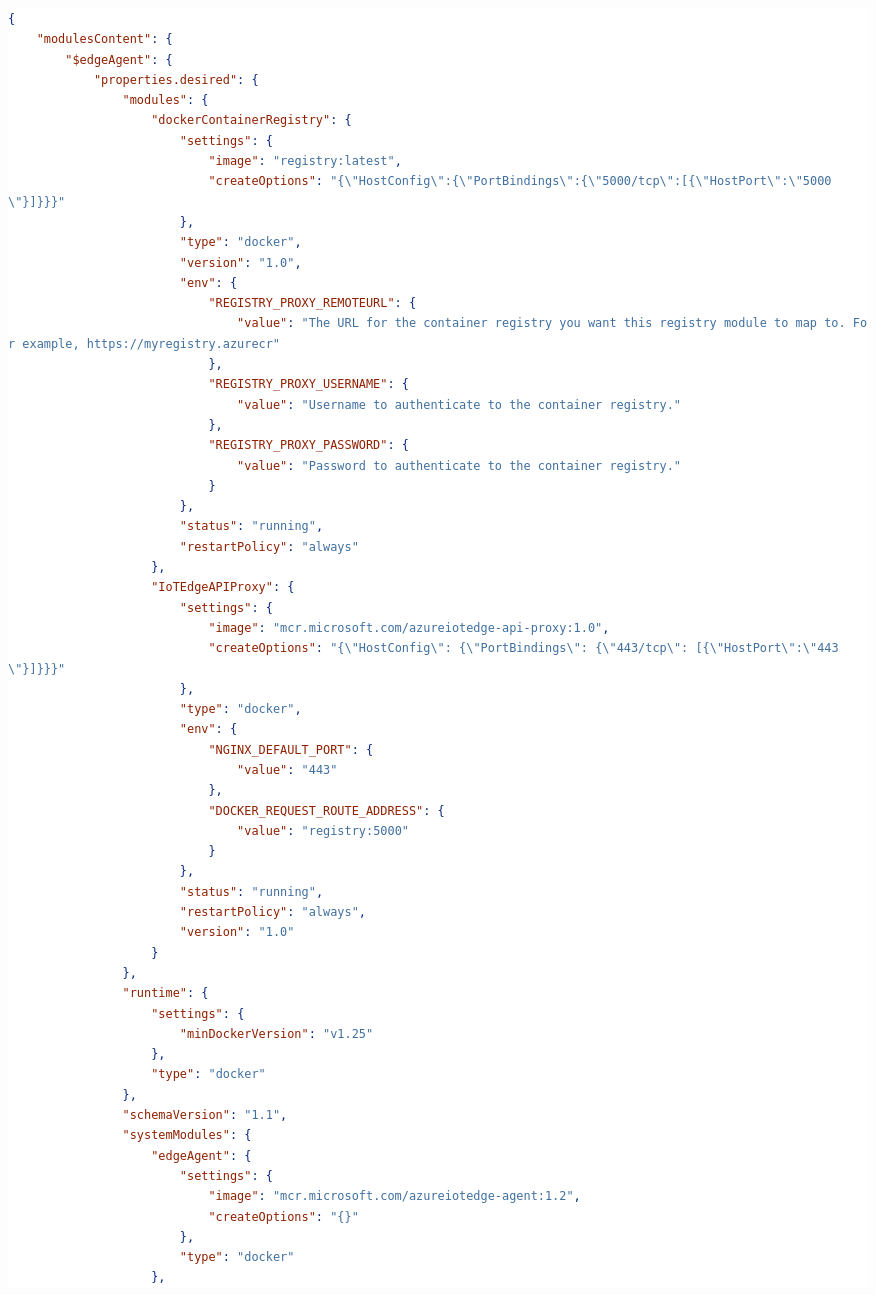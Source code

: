   ```json
   {
       "modulesContent": {
           "$edgeAgent": {
               "properties.desired": {
                   "modules": {
                       "dockerContainerRegistry": {
                           "settings": {
                               "image": "registry:latest",
                               "createOptions": "{\"HostConfig\":{\"PortBindings\":{\"5000/tcp\":[{\"HostPort\":\"5000\"}]}}}"
                           },
                           "type": "docker",
                           "version": "1.0",
                           "env": {
                               "REGISTRY_PROXY_REMOTEURL": {
                                   "value": "The URL for the container registry you want this registry module to map to. For example, https://myregistry.azurecr"
                               },
                               "REGISTRY_PROXY_USERNAME": {
                                   "value": "Username to authenticate to the container registry."
                               },
                               "REGISTRY_PROXY_PASSWORD": {
                                   "value": "Password to authenticate to the container registry."
                               }
                           },
                           "status": "running",
                           "restartPolicy": "always"
                       },
                       "IoTEdgeAPIProxy": {
                           "settings": {
                               "image": "mcr.microsoft.com/azureiotedge-api-proxy:1.0",
                               "createOptions": "{\"HostConfig\": {\"PortBindings\": {\"443/tcp\": [{\"HostPort\":\"443\"}]}}}"
                           },
                           "type": "docker",
                           "env": {
                               "NGINX_DEFAULT_PORT": {
                                   "value": "443"
                               },
                               "DOCKER_REQUEST_ROUTE_ADDRESS": {
                                   "value": "registry:5000"
                               }
                           },
                           "status": "running",
                           "restartPolicy": "always",
                           "version": "1.0"
                       }
                   },
                   "runtime": {
                       "settings": {
                           "minDockerVersion": "v1.25"
                       },
                       "type": "docker"
                   },
                   "schemaVersion": "1.1",
                   "systemModules": {
                       "edgeAgent": {
                           "settings": {
                               "image": "mcr.microsoft.com/azureiotedge-agent:1.2",
                               "createOptions": "{}"
                           },
                           "type": "docker"
                       },
   ```
